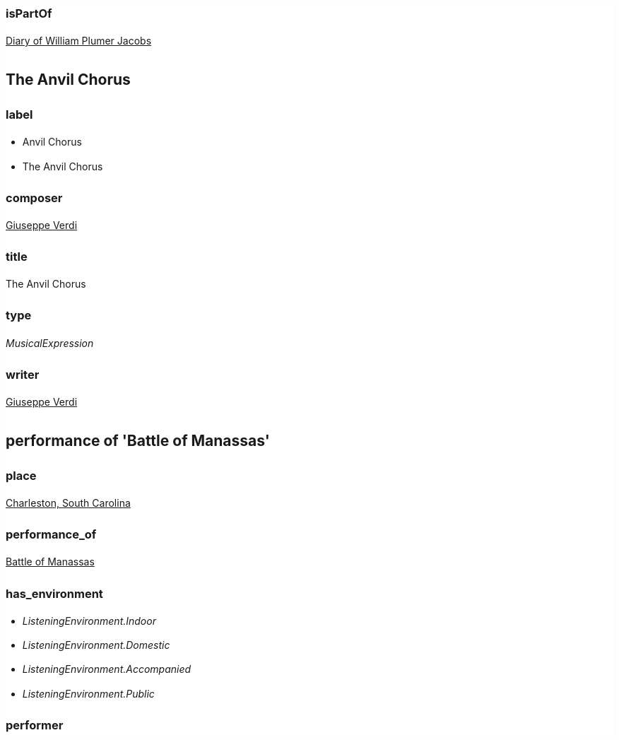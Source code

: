 ### isPartOf


[Diary of William Plumer Jacobs](#Diary-of-William-Plumer-Jacobs)

## The Anvil Chorus

### label

 - Anvil Chorus

 - The Anvil Chorus

### composer


[Giuseppe Verdi](#Giuseppe-Verdi)

### title


The Anvil Chorus

### type


*MusicalExpression*

### writer


[Giuseppe Verdi](#Giuseppe-Verdi)

## performance of 'Battle of Manassas'

### place


[Charleston, South Carolina](#Charleston-South-Carolina)

### performance_of


[Battle of Manassas](#Battle-of-Manassas)

### has_environment

 - *ListeningEnvironment.Indoor*

 - *ListeningEnvironment.Domestic*

 - *ListeningEnvironment.Accompanied*

 - *ListeningEnvironment.Public*

### performer
